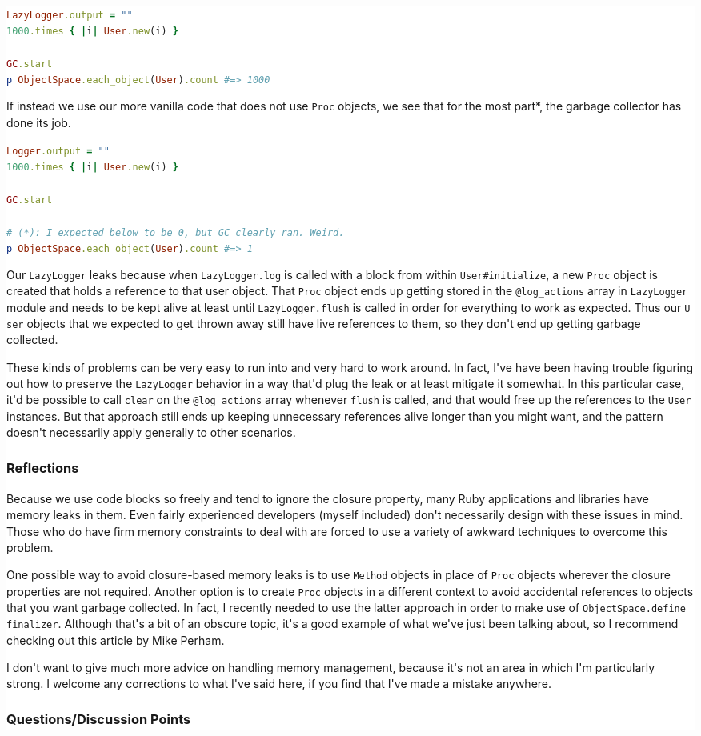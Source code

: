```ruby
LazyLogger.output = ""
1000.times { |i| User.new(i) }

GC.start
p ObjectSpace.each_object(User).count #=> 1000
```

If instead we use our more vanilla code that does not use `Proc` objects, we see that for the most part*, the garbage collector has done its job.

```ruby
Logger.output = ""
1000.times { |i| User.new(i) }

GC.start

# (*): I expected below to be 0, but GC clearly ran. Weird.
p ObjectSpace.each_object(User).count #=> 1
```

Our `LazyLogger` leaks because when `LazyLogger.log` is called with a block from within `User#initialize`, a new `Proc` object is created that holds a reference to that user object. That `Proc` object ends up getting stored in the `@log_actions` array in `LazyLogger` module and needs to be kept alive at least until `LazyLogger.flush` is called in order for everything to work as expected. Thus our `User` objects that we expected to get thrown away still have live references to them, so they don't end up getting garbage collected.

These kinds of problems can be very easy to run into and very hard to work around. In fact, I've have been having trouble figuring out how to preserve the `LazyLogger` behavior in a way that'd plug the leak or at least mitigate it somewhat. In this particular case, it'd be possible to call `clear` on the `@log_actions` array whenever `flush` is called, and that would free up the references to the `User` instances. But that approach still ends up keeping unnecessary references alive longer than you might want, and the pattern doesn't necessarily apply generally to other scenarios.

### Reflections

Because we use code blocks so freely and tend to ignore the closure property, many Ruby applications and libraries have memory leaks in them. Even fairly experienced developers (myself included) don't necessarily design with these issues in mind. Those who do have firm memory constraints to deal with are forced to use a variety of awkward techniques to overcome this problem. 

One possible way to avoid closure-based memory leaks is to use `Method` objects in place of `Proc` objects wherever the closure properties are not required. Another option is to create `Proc` objects in a different context to avoid accidental references to objects that you want garbage collected. In fact, I recently needed to use the latter approach in order to make use of `ObjectSpace.define_finalizer`. Although that's a bit of an obscure topic, it's a good example of what we've just been talking about, so I recommend checking out [this article by Mike Perham](http://www.mikeperham.com/2010/02/24/the-trouble-with-ruby-finalizers/). 

I don't want to give much more advice on handling memory management, because it's not an area in which I'm particularly strong. I welcome any corrections to what I've said here, if you find that I've made a mistake anywhere.

### Questions/Discussion Points
